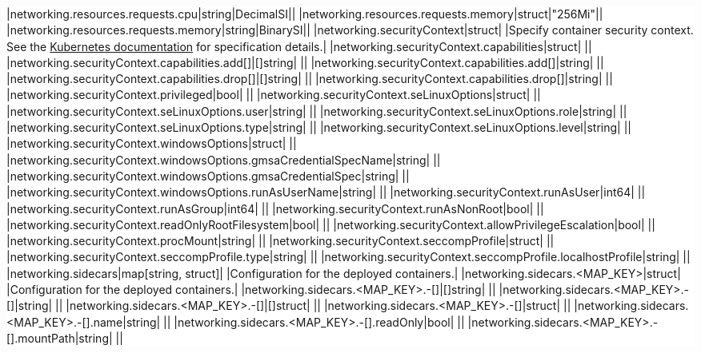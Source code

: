 |networking.resources.requests.cpu|string|DecimalSI||
|networking.resources.requests.memory|struct|"256Mi"||
|networking.resources.requests.memory|string|BinarySI||
|networking.securityContext|struct| |Specify container security context. See the [Kubernetes documentation](https://kubernetes.io/docs/reference/generated/kubernetes-api/v1.20/#securitycontext-v1-core) for specification details.|
|networking.securityContext.capabilities|struct| ||
|networking.securityContext.capabilities.add[]|[]string| ||
|networking.securityContext.capabilities.add[]|string| ||
|networking.securityContext.capabilities.drop[]|[]string| ||
|networking.securityContext.capabilities.drop[]|string| ||
|networking.securityContext.privileged|bool| ||
|networking.securityContext.seLinuxOptions|struct| ||
|networking.securityContext.seLinuxOptions.user|string| ||
|networking.securityContext.seLinuxOptions.role|string| ||
|networking.securityContext.seLinuxOptions.type|string| ||
|networking.securityContext.seLinuxOptions.level|string| ||
|networking.securityContext.windowsOptions|struct| ||
|networking.securityContext.windowsOptions.gmsaCredentialSpecName|string| ||
|networking.securityContext.windowsOptions.gmsaCredentialSpec|string| ||
|networking.securityContext.windowsOptions.runAsUserName|string| ||
|networking.securityContext.runAsUser|int64| ||
|networking.securityContext.runAsGroup|int64| ||
|networking.securityContext.runAsNonRoot|bool| ||
|networking.securityContext.readOnlyRootFilesystem|bool| ||
|networking.securityContext.allowPrivilegeEscalation|bool| ||
|networking.securityContext.procMount|string| ||
|networking.securityContext.seccompProfile|struct| ||
|networking.securityContext.seccompProfile.type|string| ||
|networking.securityContext.seccompProfile.localhostProfile|string| ||
|networking.sidecars|map[string, struct]| |Configuration for the deployed containers.|
|networking.sidecars.<MAP_KEY>|struct| |Configuration for the deployed containers.|
|networking.sidecars.<MAP_KEY>.-[]|[]string| ||
|networking.sidecars.<MAP_KEY>.-[]|string| ||
|networking.sidecars.<MAP_KEY>.-[]|[]struct| ||
|networking.sidecars.<MAP_KEY>.-[]|struct| ||
|networking.sidecars.<MAP_KEY>.-[].name|string| ||
|networking.sidecars.<MAP_KEY>.-[].readOnly|bool| ||
|networking.sidecars.<MAP_KEY>.-[].mountPath|string| ||